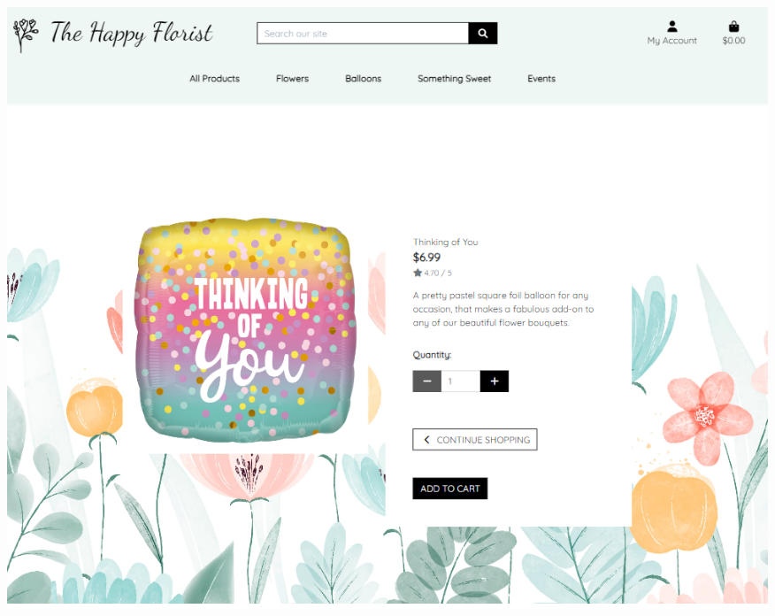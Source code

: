 ![screenshot](https://github.com/DaniCarmo/Florist-p5/blob/main/static/testing/readme/products-detail2.png?raw=true)


